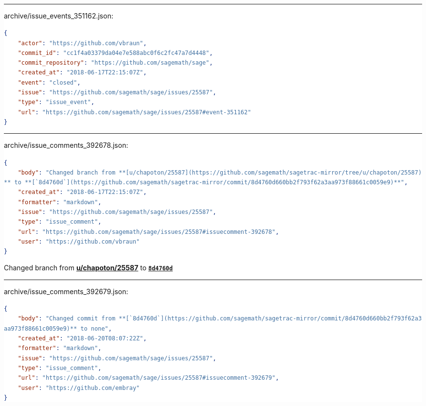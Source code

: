 

---

archive/issue_events_351162.json:
```json
{
    "actor": "https://github.com/vbraun",
    "commit_id": "cc1f4a03379da04e7e588abc0f6c2fc47a7d4448",
    "commit_repository": "https://github.com/sagemath/sage",
    "created_at": "2018-06-17T22:15:07Z",
    "event": "closed",
    "issue": "https://github.com/sagemath/sage/issues/25587",
    "type": "issue_event",
    "url": "https://github.com/sagemath/sage/issues/25587#event-351162"
}
```



---

archive/issue_comments_392678.json:
```json
{
    "body": "Changed branch from **[u/chapoton/25587](https://github.com/sagemath/sagetrac-mirror/tree/u/chapoton/25587)** to **[`8d4760d`](https://github.com/sagemath/sagetrac-mirror/commit/8d4760d660bb2f793f62a3aa973f88661c0059e9)**",
    "created_at": "2018-06-17T22:15:07Z",
    "formatter": "markdown",
    "issue": "https://github.com/sagemath/sage/issues/25587",
    "type": "issue_comment",
    "url": "https://github.com/sagemath/sage/issues/25587#issuecomment-392678",
    "user": "https://github.com/vbraun"
}
```

Changed branch from **[u/chapoton/25587](https://github.com/sagemath/sagetrac-mirror/tree/u/chapoton/25587)** to **[`8d4760d`](https://github.com/sagemath/sagetrac-mirror/commit/8d4760d660bb2f793f62a3aa973f88661c0059e9)**



---

archive/issue_comments_392679.json:
```json
{
    "body": "Changed commit from **[`8d4760d`](https://github.com/sagemath/sagetrac-mirror/commit/8d4760d660bb2f793f62a3aa973f88661c0059e9)** to none",
    "created_at": "2018-06-20T08:07:22Z",
    "formatter": "markdown",
    "issue": "https://github.com/sagemath/sage/issues/25587",
    "type": "issue_comment",
    "url": "https://github.com/sagemath/sage/issues/25587#issuecomment-392679",
    "user": "https://github.com/embray"
}
```
